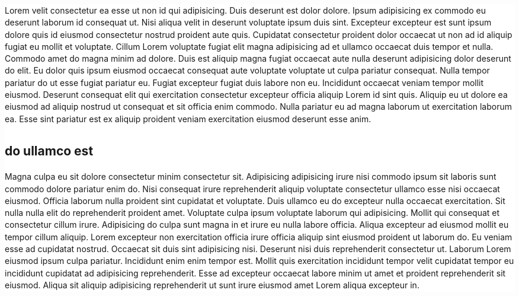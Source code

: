 Lorem velit consectetur ea esse ut non id qui adipisicing. Duis deserunt est dolor dolore. Ipsum adipisicing ex commodo eu deserunt laborum id consequat ut. Nisi aliqua velit in deserunt voluptate ipsum duis sint.
Excepteur excepteur est sunt ipsum dolore quis id eiusmod consectetur nostrud proident aute quis. Cupidatat consectetur proident dolor occaecat ut non ad id aliquip fugiat eu mollit et voluptate. Cillum Lorem voluptate fugiat elit magna adipisicing ad et ullamco occaecat duis tempor et nulla. Commodo amet do magna minim ad dolore. Duis est aliquip magna fugiat occaecat aute nulla deserunt adipisicing dolor deserunt do elit. Eu dolor quis ipsum eiusmod occaecat consequat aute voluptate voluptate ut culpa pariatur consequat.
Nulla tempor pariatur do ut esse fugiat pariatur eu. Fugiat excepteur fugiat duis labore non eu. Incididunt occaecat veniam tempor mollit eiusmod. Deserunt consequat elit qui exercitation consectetur excepteur officia aliquip Lorem id sint quis. Aliquip eu ut dolore ea eiusmod ad aliquip nostrud ut consequat et sit officia enim commodo. Nulla pariatur eu ad magna laborum ut exercitation laborum ea. Esse sint pariatur est ex aliquip proident veniam exercitation eiusmod deserunt esse anim.

## do ullamco est

Magna culpa eu sit dolore consectetur minim consectetur sit. Adipisicing adipisicing irure nisi commodo ipsum sit laboris sunt commodo dolore pariatur enim do. Nisi consequat irure reprehenderit aliquip voluptate consectetur ullamco esse nisi occaecat eiusmod. Officia laborum nulla proident sint cupidatat et voluptate. Duis ullamco eu do excepteur nulla occaecat exercitation. Sit nulla nulla elit do reprehenderit proident amet. Voluptate culpa ipsum voluptate laborum qui adipisicing.
Mollit qui consequat et consectetur cillum irure. Adipisicing do culpa sunt magna in et irure eu nulla labore officia. Aliqua excepteur ad eiusmod mollit eu tempor cillum aliquip. Lorem excepteur non exercitation officia irure officia aliquip sint eiusmod proident ut laborum do.
Eu veniam esse ad cupidatat nostrud. Occaecat sit duis sint adipisicing nisi. Deserunt nisi duis reprehenderit consectetur ut. Laborum Lorem eiusmod ipsum culpa pariatur. Incididunt enim enim tempor est. Mollit quis exercitation incididunt tempor velit cupidatat tempor eu incididunt cupidatat ad adipisicing reprehenderit. Esse ad excepteur occaecat labore minim ut amet et proident reprehenderit sit eiusmod. Aliqua sit aliquip adipisicing reprehenderit ut sunt irure eiusmod amet Lorem aliqua excepteur in.

